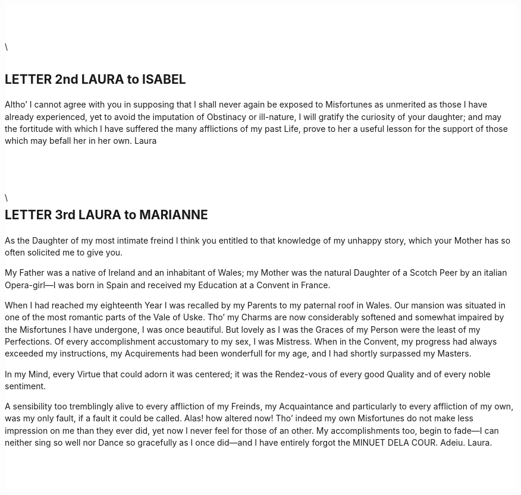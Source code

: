 \
\
\
\

</div>

## LETTER 2nd LAURA to ISABEL

Altho’ I cannot agree with you in supposing that I shall never again be exposed to Misfortunes as unmerited as those I have already experienced, yet to avoid the imputation of Obstinacy or ill-nature, I will gratify the curiosity of your daughter; and may the fortitude with which I have suffered the many afflictions of my past Life, prove to her a useful lesson for the support of those which may befall her in her own. Laura

<span id="link2H_4_0004"></span>

<div style="height: 4em;">

\
\
\
\

</div>

## LETTER 3rd LAURA to MARIANNE

As the Daughter of my most intimate freind I think you entitled to that knowledge of my unhappy story, which your Mother has so often solicited me to give you.

My Father was a native of Ireland and an inhabitant of Wales; my Mother was the natural Daughter of a Scotch Peer by an italian Opera-girl—I was born in Spain and received my Education at a Convent in France.

When I had reached my eighteenth Year I was recalled by my Parents to my paternal roof in Wales. Our mansion was situated in one of the most romantic parts of the Vale of Uske. Tho’ my Charms are now considerably softened and somewhat impaired by the Misfortunes I have undergone, I was once beautiful. But lovely as I was the Graces of my Person were the least of my Perfections. Of every accomplishment accustomary to my sex, I was Mistress. When in the Convent, my progress had always exceeded my instructions, my Acquirements had been wonderfull for my age, and I had shortly surpassed my Masters.

In my Mind, every Virtue that could adorn it was centered; it was the Rendez-vous of every good Quality and of every noble sentiment.

A sensibility too tremblingly alive to every affliction of my Freinds, my Acquaintance and particularly to every affliction of my own, was my only fault, if a fault it could be called. Alas! how altered now! Tho’ indeed my own Misfortunes do not make less impression on me than they ever did, yet now I never feel for those of an other. My accomplishments too, begin to fade—I can neither sing so well nor Dance so gracefully as I once did—and I have entirely forgot the MINUET DELA COUR. Adeiu. Laura.

<span id="link2H_4_0005"></span>

<div style="height: 4em;">
